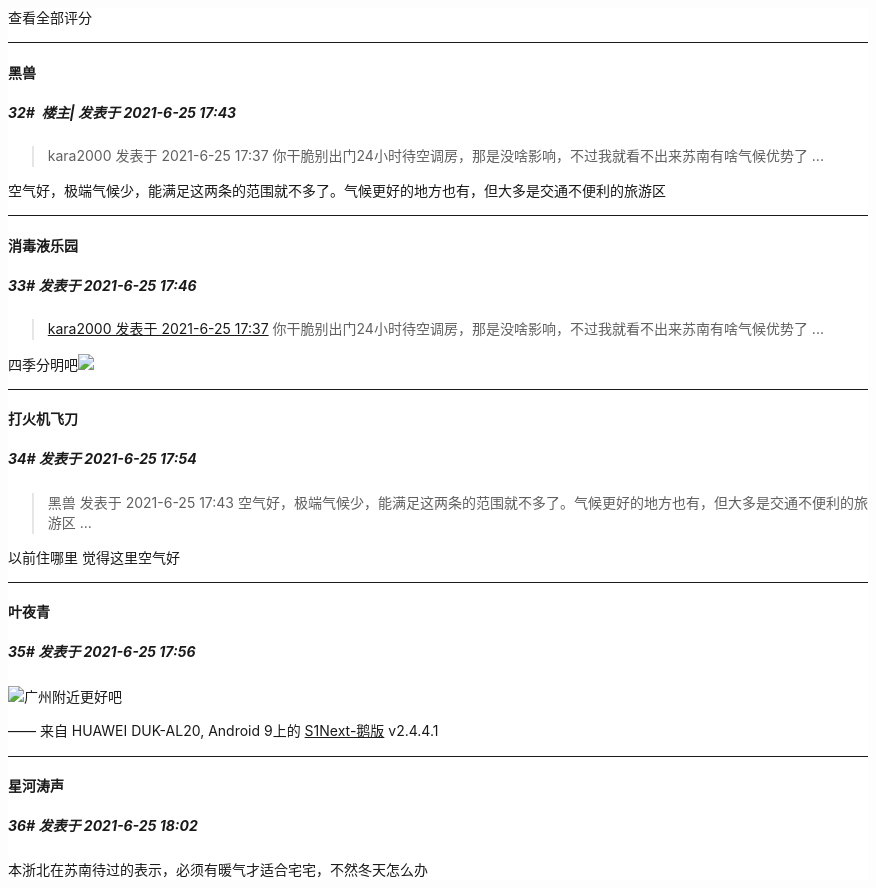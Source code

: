 
查看全部评分


*****

####  黑兽  
##### 32#         楼主| 发表于 2021-6-25 17:43


<blockquote>kara2000 发表于 2021-6-25 17:37
你干脆别出门24小时待空调房，那是没啥影响，不过我就看不出来苏南有啥气候优势了 ...</blockquote>
空气好，极端气候少，能满足这两条的范围就不多了。气候更好的地方也有，但大多是交通不便利的旅游区


*****

####  消毒液乐园  
##### 33#       发表于 2021-6-25 17:46


<blockquote><a href="httphttps://bbs.saraba1st.com/2b/forum.php?mod=redirect&amp;goto=findpost&amp;pid=51737181&amp;ptid=2011940" target="_blank">kara2000 发表于 2021-6-25 17:37</a>
你干脆别出门24小时待空调房，那是没啥影响，不过我就看不出来苏南有啥气候优势了 ...</blockquote>
四季分明吧<img src="https://static.saraba1st.com/image/smiley/face2017/072.png" referrerpolicy="no-referrer">


*****

####  打火机飞刀  
##### 34#       发表于 2021-6-25 17:54


<blockquote>黑兽 发表于 2021-6-25 17:43
空气好，极端气候少，能满足这两条的范围就不多了。气候更好的地方也有，但大多是交通不便利的旅游区 ...</blockquote>
以前住哪里 觉得这里空气好


*****

####  叶夜青  
##### 35#       发表于 2021-6-25 17:56


<img src="https://static.saraba1st.com/image/smiley/face2017/065.png" referrerpolicy="no-referrer">广州附近更好吧

—— 来自 HUAWEI DUK-AL20, Android 9上的 [S1Next-鹅版](https://github.com/ykrank/S1-Next/releases) v2.4.4.1


*****

####  星河涛声  
##### 36#       发表于 2021-6-25 18:02


本浙北在苏南待过的表示，必须有暖气才适合宅宅，不然冬天怎么办

